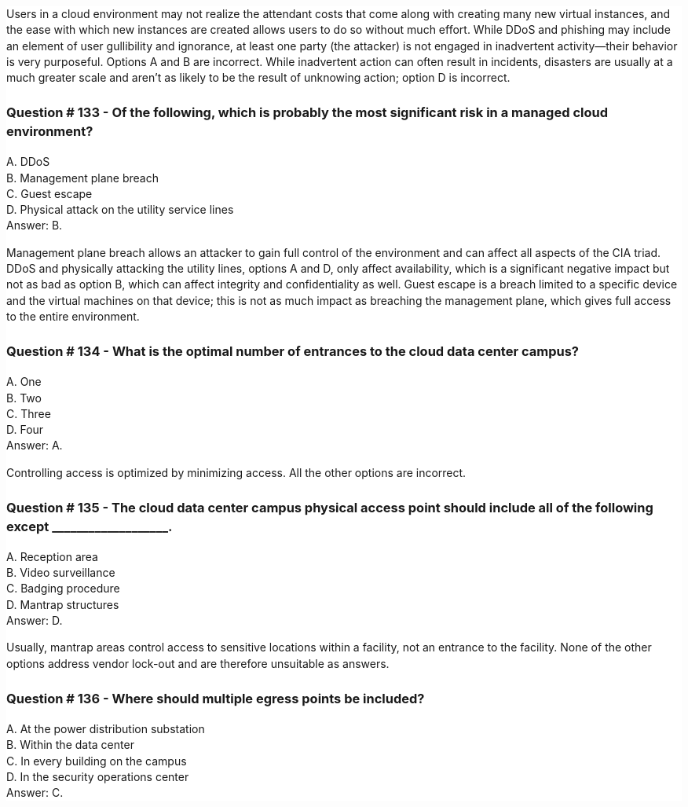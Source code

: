 Users in a cloud environment may not realize the attendant costs that come along with creating many new virtual instances, and the ease with which new instances are created allows users to do so without much effort.
While DDoS and phishing may include an element of user gullibility and ignorance, at least one party (the attacker) is not engaged in inadvertent activity—their behavior is very purposeful. Options A and B are incorrect.
While inadvertent action can often result in incidents, disasters are usually at a much greater scale and aren’t as likely to be the result of unknowing action; option D is incorrect.

### Question # 133 - Of the following, which is probably the most significant risk in a managed cloud environment?    
A. DDoS    
B. Management plane breach     
C. Guest escape    
D. Physical attack on the utility service lines     
Answer: B.    

Management plane breach allows an attacker to gain full control of the environment and can affect all aspects of the CIA triad.
DDoS and physically attacking the utility lines, options A and D, only affect availability, which is a significant negative impact but not as bad as option B, which can affect integrity and confidentiality as well.
Guest escape is a breach limited to a specific device and the virtual machines on that device; this is not as much impact as breaching the management plane, which gives full access to the entire environment.

### Question # 134 - What is the optimal number of entrances to the cloud data center campus?     
A. One     
B. Two     
C. Three      
D. Four     
Answer: A.     

Controlling access is optimized by minimizing access.
All the other options are incorrect.

### Question # 135 - The cloud data center campus physical access point should include all of the following except ___________________.    
A. Reception area      
B. Video surveillance      
C. Badging procedure      
D. Mantrap structures     
Answer: D. 

Usually, mantrap areas control access to sensitive locations within a facility, not an entrance to the facility.
None of the other options address vendor lock-out and are therefore unsuitable as answers.

### Question # 136 - Where should multiple egress points be included?     
A. At the power distribution substation   
B. Within the data center            
C. In every building on the campus      
D. In the security operations center    
Answer: C. 
